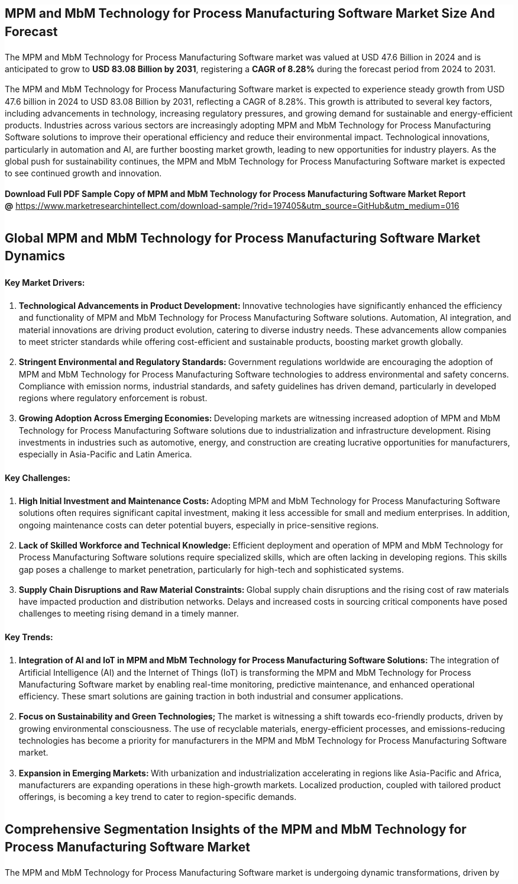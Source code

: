 <h2>MPM and MbM Technology for Process Manufacturing Software Market Size And Forecast</h2><p>The MPM and MbM Technology for Process Manufacturing Software market was valued at USD 47.6 Billion in 2024 and is anticipated to grow to <strong>USD 83.08 Billion by 2031</strong>, registering a <strong>CAGR of 8.28%</strong> during the forecast period from 2024 to 2031.</p><p>The MPM and MbM Technology for Process Manufacturing Software market is expected to experience steady growth from USD 47.6 billion in 2024 to USD 83.08 Billion by 2031, reflecting a CAGR of 8.28%. This growth is attributed to several key factors, including advancements in technology, increasing regulatory pressures, and growing demand for sustainable and energy-efficient products. Industries across various sectors are increasingly adopting MPM and MbM Technology for Process Manufacturing Software solutions to improve their operational efficiency and reduce their environmental impact. Technological innovations, particularly in automation and AI, are further boosting market growth, leading to new opportunities for industry players. As the global push for sustainability continues, the MPM and MbM Technology for Process Manufacturing Software market is expected to see continued growth and innovation.</p><p><strong>Download Full PDF Sample Copy of MPM and MbM Technology for Process Manufacturing Software Market Report @</strong>&nbsp;<a href="https://www.marketresearchintellect.com/download-sample/?rid=197405&amp;utm_source=GitHub&amp;utm_medium=016">https://www.marketresearchintellect.com/download-sample/?rid=197405&amp;utm_source=GitHub&amp;utm_medium=016</a></p><h2>Global MPM and MbM Technology for Process Manufacturing Software Market Dynamics</h2><h4><strong>Key Market Drivers:</strong></h4><ol><li><p><strong>Technological Advancements in Product Development:&nbsp;</strong>Innovative technologies have significantly enhanced the efficiency and functionality of MPM and MbM Technology for Process Manufacturing Software solutions. Automation, AI integration, and material innovations are driving product evolution, catering to diverse industry needs. These advancements allow companies to meet stricter standards while offering cost-efficient and sustainable products, boosting market growth globally.</p></li><li><p><strong>Stringent Environmental and Regulatory Standards:&nbsp;</strong>Government regulations worldwide are encouraging the adoption of MPM and MbM Technology for Process Manufacturing Software technologies to address environmental and safety concerns. Compliance with emission norms, industrial standards, and safety guidelines has driven demand, particularly in developed regions where regulatory enforcement is robust.</p></li><li><p><strong>Growing Adoption Across Emerging Economies:&nbsp;</strong>Developing markets are witnessing increased adoption of MPM and MbM Technology for Process Manufacturing Software solutions due to industrialization and infrastructure development. Rising investments in industries such as automotive, energy, and construction are creating lucrative opportunities for manufacturers, especially in Asia-Pacific and Latin America.</p></li></ol><h4><strong>Key Challenges:</strong></h4><ol><li><p><strong>High Initial Investment and Maintenance Costs:&nbsp;</strong>Adopting MPM and MbM Technology for Process Manufacturing Software solutions often requires significant capital investment, making it less accessible for small and medium enterprises. In addition, ongoing maintenance costs can deter potential buyers, especially in price-sensitive regions.</p></li><li><p><strong>Lack of Skilled Workforce and Technical Knowledge:&nbsp;</strong>Efficient deployment and operation of MPM and MbM Technology for Process Manufacturing Software solutions require specialized skills, which are often lacking in developing regions. This skills gap poses a challenge to market penetration, particularly for high-tech and sophisticated systems.</p></li><li><p><strong>Supply Chain Disruptions and Raw Material Constraints:&nbsp;</strong>Global supply chain disruptions and the rising cost of raw materials have impacted production and distribution networks. Delays and increased costs in sourcing critical components have posed challenges to meeting rising demand in a timely manner.</p></li></ol><h4><strong>Key Trends:</strong></h4><ol><li><p><strong>Integration of AI and IoT in MPM and MbM Technology for Process Manufacturing Software Solutions:&nbsp;</strong>The integration of Artificial Intelligence (AI) and the Internet of Things (IoT) is transforming the MPM and MbM Technology for Process Manufacturing Software market by enabling real-time monitoring, predictive maintenance, and enhanced operational efficiency. These smart solutions are gaining traction in both industrial and consumer applications.</p></li><li><p><strong>Focus on Sustainability and Green Technologies;&nbsp;</strong>The market is witnessing a shift towards eco-friendly products, driven by growing environmental consciousness. The use of recyclable materials, energy-efficient processes, and emissions-reducing technologies has become a priority for manufacturers in the MPM and MbM Technology for Process Manufacturing Software market.</p></li><li><p><strong>Expansion in Emerging Markets:&nbsp;</strong>With urbanization and industrialization accelerating in regions like Asia-Pacific and Africa, manufacturers are expanding operations in these high-growth markets. Localized production, coupled with tailored product offerings, is becoming a key trend to cater to region-specific demands.</p></li></ol><div class="article-main__content" data-test-id="publishing-text-block"><h2>Comprehensive Segmentation Insights of the MPM and MbM Technology for Process Manufacturing Software Market</h2><p>The MPM and MbM Technology for Process Manufacturing Software market is undergoing dynamic transformations, driven by